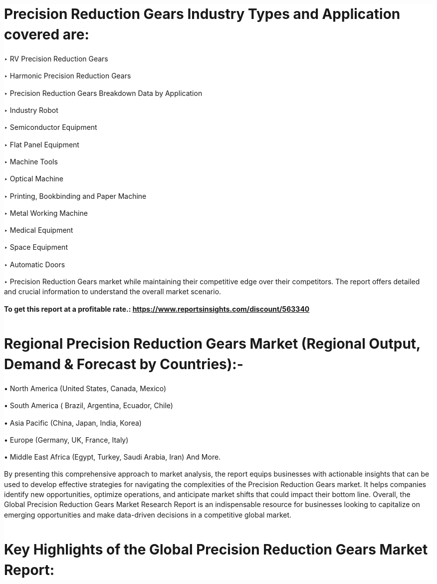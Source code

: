 </tr>
</table>

# <strong>Precision Reduction Gears Industry Types and Application covered are:</strong>

‣ RV Precision Reduction Gears

   ‣ Harmonic Precision Reduction Gears

‣ Precision Reduction Gears Breakdown Data by Application

   ‣ Industry Robot

   ‣ Semiconductor Equipment

   ‣ Flat Panel Equipment

   ‣ Machine Tools

   ‣ Optical Machine

   ‣ Printing, Bookbinding and Paper Machine

   ‣ Metal Working Machine

   ‣ Medical Equipment

   ‣ Space Equipment

   ‣ Automatic Doors

   ‣ Precision Reduction Gears market while maintaining their competitive edge over their competitors. The report offers detailed and crucial information to understand the overall market scenario.

<strong>To get this report at a profitable rate.: <a href=https://www.reportsinsights.com/discount/563340>https://www.reportsinsights.com/discount/563340</a></strong></font>

# <strong>Regional Precision Reduction Gears Market (Regional Output, Demand &amp; Forecast by Countries):-</strong>

• North America (United States, Canada, Mexico)

• South America ( Brazil, Argentina, Ecuador, Chile)

• Asia Pacific (China, Japan, India, Korea)

• Europe (Germany, UK, France, Italy)

• Middle East Africa (Egypt, Turkey, Saudi Arabia, Iran) And More.

By presenting this comprehensive approach to market analysis, the report equips businesses with actionable insights that can be used to develop effective strategies for navigating the complexities of the Precision Reduction Gears market. It helps companies identify new opportunities, optimize operations, and anticipate market shifts that could impact their bottom line. Overall, the Global Precision Reduction Gears Market Research Report is an indispensable resource for businesses looking to capitalize on emerging opportunities and make data-driven decisions in a competitive global market.

# <strong>Key Highlights of the Global Precision Reduction Gears Market Report:</strong>
